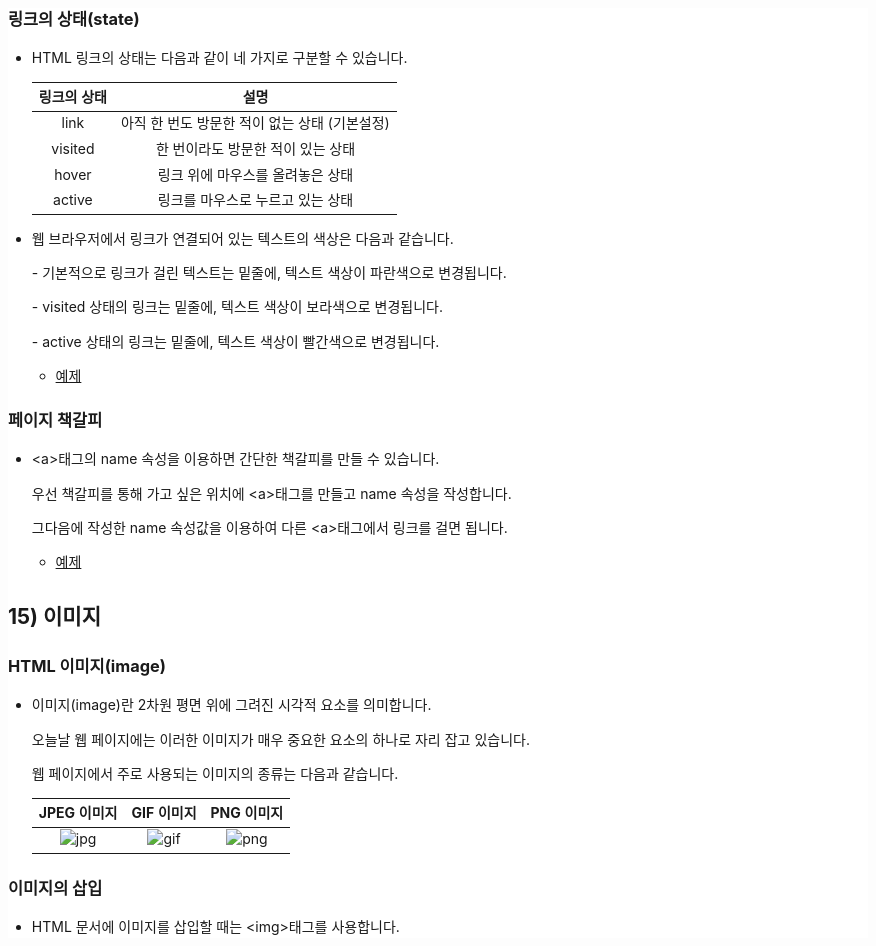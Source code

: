 

### 링크의 상태(state)

- HTML 링크의 상태는 다음과 같이 네 가지로 구분할 수 있습니다.

  | 링크의 상태 |                     설명                      |
  | :---------: | :-------------------------------------------: |
  |    link     | 아직 한 번도 방문한 적이 없는 상태 (기본설정) |
  |   visited   |       한 번이라도 방문한 적이 있는 상태       |
  |    hover    |       링크 위에 마우스를 올려놓은 상태        |
  |   active    |       링크를 마우스로 누르고 있는 상태        |

- 웹 브라우저에서 링크가 연결되어 있는 텍스트의 색상은 다음과 같습니다.

  \- 기본적으로 링크가 걸린 텍스트는 밑줄에, 텍스트 색상이 파란색으로 변경됩니다.

  \- visited 상태의 링크는 밑줄에, 텍스트 색상이 보라색으로 변경됩니다.

  \- active 상태의 링크는 밑줄에, 텍스트 색상이 빨간색으로 변경됩니다.

  - [예제](https://codepen.io/sjsage522/pen/KKpgXmq)



### 페이지 책갈피

- \<a>태그의 name 속성을 이용하면 간단한 책갈피를 만들 수 있습니다.

  우선 책갈피를 통해 가고 싶은 위치에 \<a>태그를 만들고 name 속성을 작성합니다.

  그다음에 작성한 name 속성값을 이용하여 다른 \<a>태그에서 링크를 걸면 됩니다.

  - [예제](https://codepen.io/sjsage522/pen/LYVRzLa)



## 15) 이미지

### HTML 이미지(image)

- 이미지(image)란 2차원 평면 위에 그려진 시각적 요소를 의미합니다.

  오늘날 웹 페이지에는 이러한 이미지가 매우 중요한 요소의 하나로 자리 잡고 있습니다.

  웹 페이지에서 주로 사용되는 이미지의 종류는 다음과 같습니다.

  |                     JPEG 이미지                      |                      GIF 이미지                      |                      PNG 이미지                      |
  | :--------------------------------------------------: | :--------------------------------------------------: | :--------------------------------------------------: |
  | ![jpg](http://tcpschool.com/lectures/jpg_ex_img.jpg) | ![gif](http://tcpschool.com/lectures/gif_ex_img.gif) | ![png](http://tcpschool.com/lectures/png_ex_img.png) |



### 이미지의 삽입

- HTML 문서에 이미지를 삽입할 때는 \<img>태그를 사용합니다.

